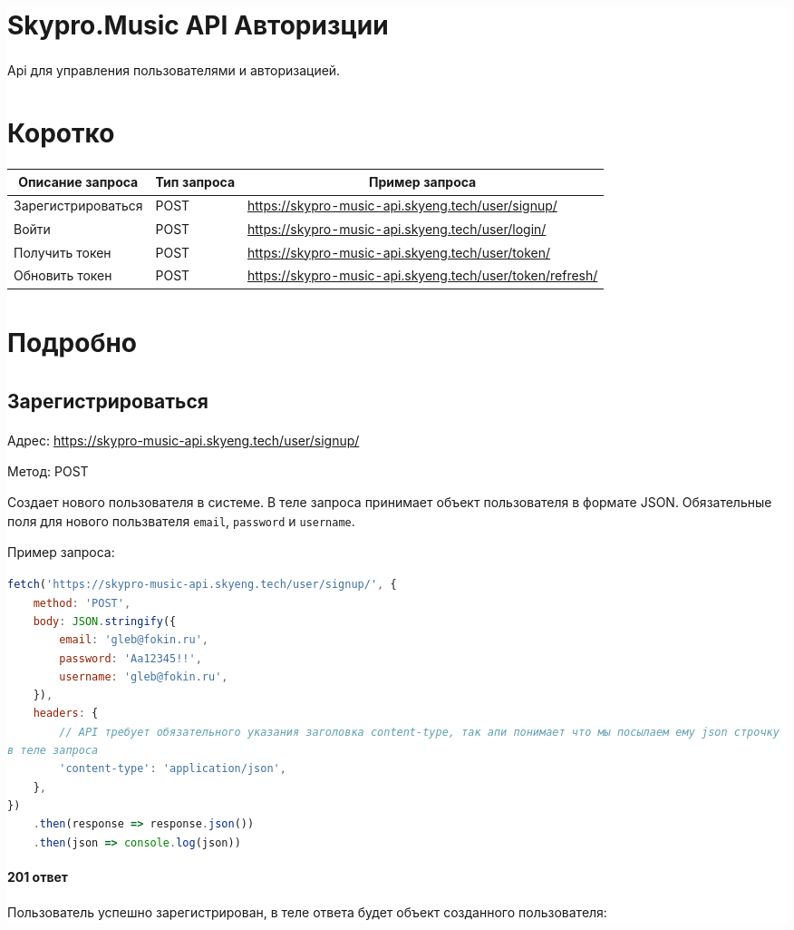 # Skypro.Music API Авторизции

Api для управления пользователями и авторизацией.

# Коротко

| Описание запроса   | Тип запроса | Пример запроса                                           |
| ------------------ | ----------- | -------------------------------------------------------- |
| Зарегистрироваться | POST        | https://skypro-music-api.skyeng.tech/user/signup/        |
| Войти              | POST        | https://skypro-music-api.skyeng.tech/user/login/         |
| Получить токен     | POST        | https://skypro-music-api.skyeng.tech/user/token/         |
| Обновить токен     | POST        | https://skypro-music-api.skyeng.tech/user/token/refresh/ |

# Подробно

## Зарегистрироваться

Адрес: https://skypro-music-api.skyeng.tech/user/signup/

Метод: POST

Создает нового пользователя в системе. В теле запроса принимает объект пользователя в формате JSON. Обязательные поля для нового пользвателя `email`, `password` и `username`.

Пример запроса:

```js
fetch('https://skypro-music-api.skyeng.tech/user/signup/', {
	method: 'POST',
	body: JSON.stringify({
		email: 'gleb@fokin.ru',
		password: 'Aa12345!!',
		username: 'gleb@fokin.ru',
	}),
	headers: {
		// API требует обязательного указания заголовка content-type, так апи понимает что мы посылаем ему json строчку в теле запроса
		'content-type': 'application/json',
	},
})
	.then(response => response.json())
	.then(json => console.log(json))
```

#### 201 ответ

Пользователь успешно зарегистрирован, в теле ответа будет объект созданного пользователя:
